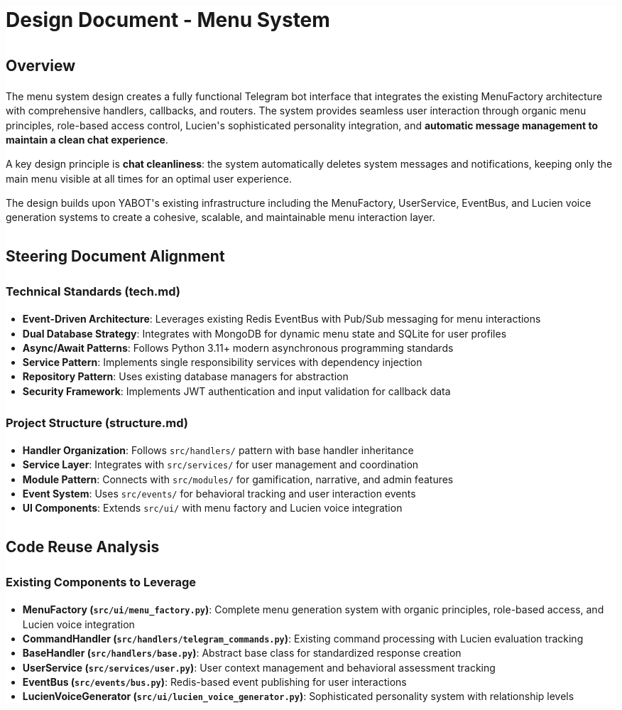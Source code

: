 # Design Document - Menu System

## Overview

The menu system design creates a fully functional Telegram bot interface that integrates the existing MenuFactory architecture with comprehensive handlers, callbacks, and routers. The system provides seamless user interaction through organic menu principles, role-based access control, Lucien's sophisticated personality integration, and **automatic message management to maintain a clean chat experience**.

A key design principle is **chat cleanliness**: the system automatically deletes system messages and notifications, keeping only the main menu visible at all times for an optimal user experience.

The design builds upon YABOT's existing infrastructure including the MenuFactory, UserService, EventBus, and Lucien voice generation systems to create a cohesive, scalable, and maintainable menu interaction layer.

## Steering Document Alignment

### Technical Standards (tech.md)
- **Event-Driven Architecture**: Leverages existing Redis EventBus with Pub/Sub messaging for menu interactions
- **Dual Database Strategy**: Integrates with MongoDB for dynamic menu state and SQLite for user profiles
- **Async/Await Patterns**: Follows Python 3.11+ modern asynchronous programming standards
- **Service Pattern**: Implements single responsibility services with dependency injection
- **Repository Pattern**: Uses existing database managers for abstraction
- **Security Framework**: Implements JWT authentication and input validation for callback data

### Project Structure (structure.md)
- **Handler Organization**: Follows `src/handlers/` pattern with base handler inheritance
- **Service Layer**: Integrates with `src/services/` for user management and coordination
- **Module Pattern**: Connects with `src/modules/` for gamification, narrative, and admin features
- **Event System**: Uses `src/events/` for behavioral tracking and user interaction events
- **UI Components**: Extends `src/ui/` with menu factory and Lucien voice integration

## Code Reuse Analysis

### Existing Components to Leverage

- **MenuFactory (`src/ui/menu_factory.py`)**: Complete menu generation system with organic principles, role-based access, and Lucien voice integration
- **CommandHandler (`src/handlers/telegram_commands.py`)**: Existing command processing with Lucien evaluation tracking
- **BaseHandler (`src/handlers/base.py`)**: Abstract base class for standardized response creation
- **UserService (`src/services/user.py`)**: User context management and behavioral assessment tracking
- **EventBus (`src/events/bus.py`)**: Redis-based event publishing for user interactions
- **LucienVoiceGenerator (`src/ui/lucien_voice_generator.py`)**: Sophisticated personality system with relationship levels
